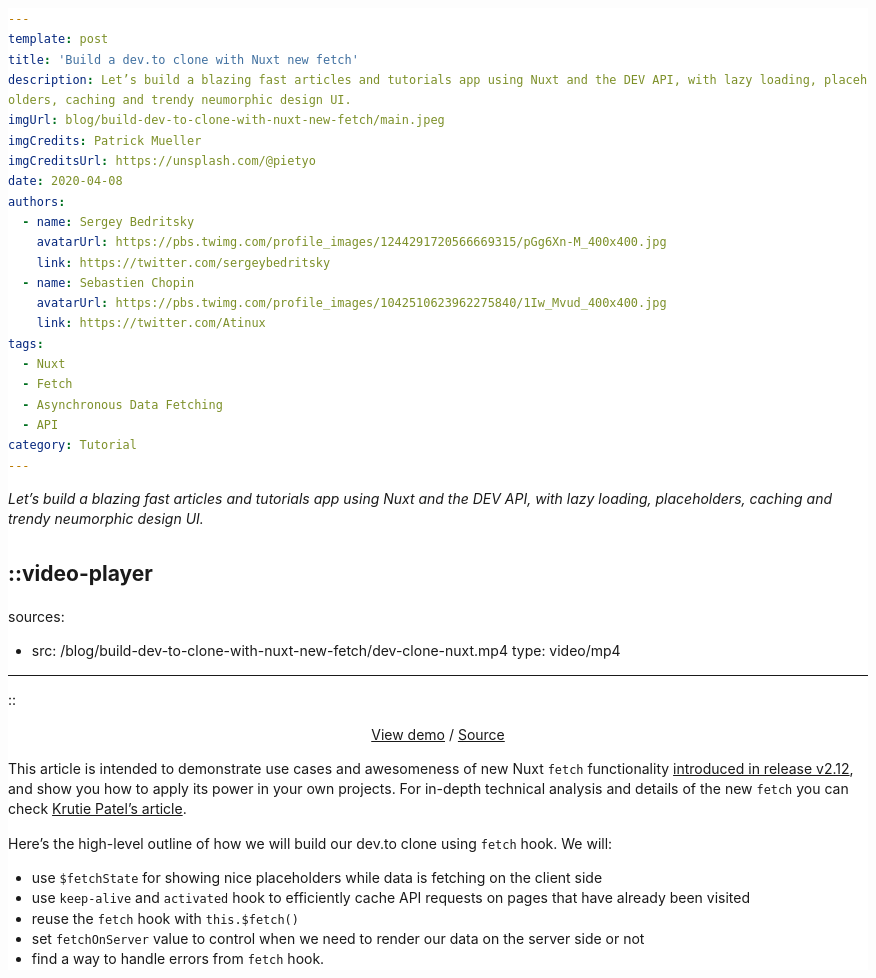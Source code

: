 ```yaml
---
template: post
title: 'Build a dev.to clone with Nuxt new fetch'
description: Let’s build a blazing fast articles and tutorials app using Nuxt and the DEV API, with lazy loading, placeholders, caching and trendy neumorphic design UI.
imgUrl: blog/build-dev-to-clone-with-nuxt-new-fetch/main.jpeg
imgCredits: Patrick Mueller
imgCreditsUrl: https://unsplash.com/@pietyo
date: 2020-04-08
authors:
  - name: Sergey Bedritsky
    avatarUrl: https://pbs.twimg.com/profile_images/1244291720566669315/pGg6Xn-M_400x400.jpg
    link: https://twitter.com/sergeybedritsky
  - name: Sebastien Chopin
    avatarUrl: https://pbs.twimg.com/profile_images/1042510623962275840/1Iw_Mvud_400x400.jpg
    link: https://twitter.com/Atinux
tags:
  - Nuxt
  - Fetch
  - Asynchronous Data Fetching
  - API
category: Tutorial
---
```


_Let’s build a blazing fast articles and tutorials app using Nuxt and the DEV API, with lazy loading, placeholders, caching and trendy neumorphic design UI._

::video-player
---
sources:
- src: /blog/build-dev-to-clone-with-nuxt-new-fetch/dev-clone-nuxt.mp4
  type: video/mp4
---
::

<p align="center">
  <a href="https://dev-clone.nuxtjs.app" target="_blank" rel="noopener nofollow">View demo</a> /
  <a href="https://github.com/bdrtsky/nuxt-dev-to-clone" target="_blank" rel="noopener nofollow">Source</a>
</p>

This article is intended to demonstrate use cases and awesomeness of new Nuxt `fetch` functionality [introduced in release v2.12](/docs/components-glossary/fetch#nuxt-gt-2-12), and show you how to apply its power in your own projects. For in-depth technical analysis and details of the new `fetch` you can check [Krutie Patel’s article](/announcements/understanding-how-fetch-works-in-nuxt-2-12).

Here’s the high-level outline of how we will build our dev.to clone using `fetch` hook. We will:

- use `$fetchState` for showing nice placeholders while data is fetching on the client side
- use `keep-alive` and `activated` hook to efficiently cache API requests on pages that have already been visited
- reuse the `fetch` hook with `this.$fetch()`
- set `fetchOnServer` value to control when we need to render our data on the server side or not
- find a way to handle errors from `fetch` hook.
